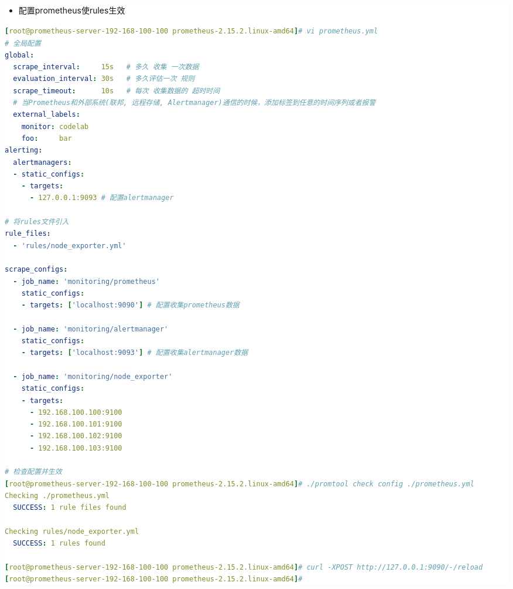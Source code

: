 ```yaml
```
- 配置prometheus使rules生效

```yaml
[root@prometheus-server-192-168-100-100 prometheus-2.15.2.linux-amd64]# vi prometheus.yml
# 全局配置
global:
  scrape_interval:     15s   # 多久 收集 一次数据
  evaluation_interval: 30s   # 多久评估一次 规则
  scrape_timeout:      10s   # 每次 收集数据的 超时时间
  # 当Prometheus和外部系统(联邦, 远程存储, Alertmanager)通信的时候，添加标签到任意的时间序列或者报警
  external_labels:
    monitor: codelab
    foo:     bar
alerting:
  alertmanagers:
  - static_configs:
    - targets:
      - 127.0.0.1:9093 # 配置alertmanager

# 将rules文件引入
rule_files:
  - 'rules/node_exporter.yml'

scrape_configs:
  - job_name: 'monitoring/prometheus'
    static_configs:
    - targets: ['localhost:9090'] # 配置收集prometheus数据

  - job_name: 'monitoring/alertmanager'
    static_configs:
    - targets: ['localhost:9093'] # 配置收集alertmanager数据

  - job_name: 'monitoring/node_exporter'
    static_configs:
    - targets:
      - 192.168.100.100:9100
      - 192.168.100.101:9100
      - 192.168.100.102:9100
      - 192.168.100.103:9100

# 检查配置并生效
[root@prometheus-server-192-168-100-100 prometheus-2.15.2.linux-amd64]# ./promtool check config ./prometheus.yml 
Checking ./prometheus.yml
  SUCCESS: 1 rule files found

Checking rules/node_exporter.yml
  SUCCESS: 1 rules found

[root@prometheus-server-192-168-100-100 prometheus-2.15.2.linux-amd64]# curl -XPOST http://127.0.0.1:9090/-/reload
[root@prometheus-server-192-168-100-100 prometheus-2.15.2.linux-amd64]# 
```
